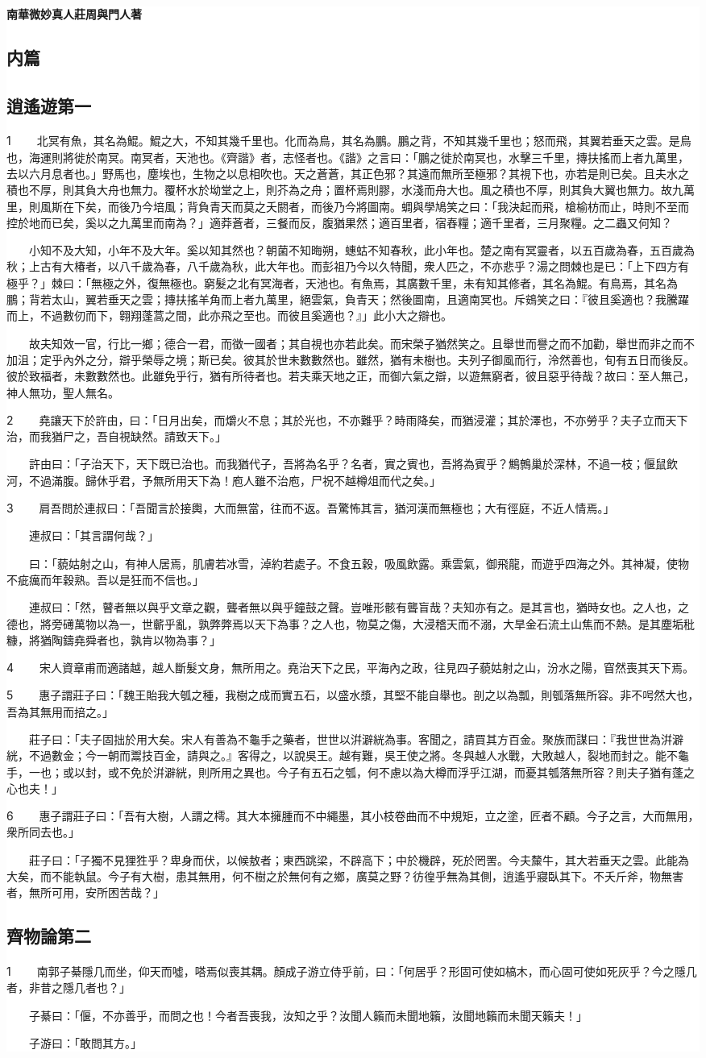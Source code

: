 **南華微妙真人莊周與門人著**

## 内篇

## 逍遙遊第一

1
　　北冥有魚，其名為鯤。鯤之大，不知其幾千里也。化而為鳥，其名為鵬。鵬之背，不知其幾千里也；怒而飛，其翼若垂天之雲。是鳥也，海運則將徙於南冥。南冥者，天池也。《齊諧》者，志怪者也。《諧》之言曰：「鵬之徙於南冥也，水擊三千里，摶扶搖而上者九萬里，去以六月息者也。」野馬也，塵埃也，生物之以息相吹也。天之蒼蒼，其正色邪？其遠而無所至極邪？其視下也，亦若是則已矣。且夫水之積也不厚，則其負大舟也無力。覆杯水於坳堂之上，則芥為之舟；置杯焉則膠，水淺而舟大也。風之積也不厚，則其負大翼也無力。故九萬里，則風斯在下矣，而後乃今培風；背負青天而莫之夭閼者，而後乃今將圖南。蜩與學鳩笑之曰：「我決起而飛，槍榆枋而止，時則不至而控於地而已矣，奚以之九萬里而南為？」適莽蒼者，三餐而反，腹猶果然；適百里者，宿舂糧；適千里者，三月聚糧。之二蟲又何知？

　　小知不及大知，小年不及大年。奚以知其然也？朝菌不知晦朔，蟪蛄不知春秋，此小年也。楚之南有冥靈者，以五百歲為春，五百歲為秋；上古有大椿者，以八千歲為春，八千歲為秋，此大年也。而彭祖乃今以久特聞，衆人匹之，不亦悲乎？湯之問棘也是已：「上下四方有極乎？」棘曰：「無極之外，復無極也。窮髮之北有冥海者，天池也。有魚焉，其廣數千里，未有知其修者，其名為鯤。有鳥焉，其名為鵬；背若太山，翼若垂天之雲；摶扶搖羊角而上者九萬里，絕雲氣，負青天；然後圖南，且適南冥也。斥鴳笑之曰：『彼且奚適也？我騰躍而上，不過數仞而下，翱翔蓬蒿之間，此亦飛之至也。而彼且奚適也？』」此小大之辯也。

　　故夫知效一官，行比一鄉；德合一君，而徵一國者；其自視也亦若此矣。而宋榮子猶然笑之。且舉世而譽之而不加勸，舉世而非之而不加沮；定乎內外之分，辯乎榮辱之境；斯已矣。彼其於世未數數然也。雖然，猶有未樹也。夫列子御風而行，泠然善也，旬有五日而後反。彼於致福者，未數數然也。此雖免乎行，猶有所待者也。若夫乘天地之正，而御六氣之辯，以遊無窮者，彼且惡乎待哉？故曰：至人無己，神人無功，聖人無名。

2
　　堯讓天下於許由，曰：「日月出矣，而爝火不息；其於光也，不亦難乎？時雨降矣，而猶浸灌；其於澤也，不亦勞乎？夫子立而天下治，而我猶尸之，吾自視缺然。請致天下。」

　　許由曰：「子治天下，天下既已治也。而我猶代子，吾將為名乎？名者，實之賓也，吾將為賓乎？鷦鷯巢於深林，不過一枝；偃鼠飲河，不過滿腹。歸休乎君，予無所用天下為！庖人雖不治庖，尸祝不越樽俎而代之矣。」

3
　　肩吾問於連叔曰：「吾聞言於接輿，大而無當，往而不返。吾驚怖其言，猶河漢而無極也；大有徑庭，不近人情焉。」

　　連叔曰：「其言謂何哉？」

　　曰：「藐姑射之山，有神人居焉，肌膚若冰雪，淖約若處子。不食五穀，吸風飲露。乘雲氣，御飛龍，而遊乎四海之外。其神凝，使物不疵癘而年穀熟。吾以是狂而不信也。」

　　連叔曰：「然，瞽者無以與乎文章之觀，聾者無以與乎鐘鼓之聲。豈唯形骸有聾盲哉？夫知亦有之。是其言也，猶時女也。之人也，之德也，將旁礡萬物以為一，世蘄乎亂，孰弊弊焉以天下為事？之人也，物莫之傷，大浸稽天而不溺，大旱金石流土山焦而不熱。是其塵垢秕糠，將猶陶鑄堯舜者也，孰肯以物為事？」

4
　　宋人資章甫而適諸越，越人斷髮文身，無所用之。堯治天下之民，平海內之政，往見四子藐姑射之山，汾水之陽，窅然喪其天下焉。

5
　　惠子謂莊子曰：「魏王貽我大瓠之種，我樹之成而實五石，以盛水漿，其堅不能自舉也。剖之以為瓢，則瓠落無所容。非不呺然大也，吾為其無用而掊之。」

　　莊子曰：「夫子固拙於用大矣。宋人有善為不龜手之藥者，世世以洴澼絖為事。客聞之，請買其方百金。聚族而謀曰：『我世世為洴澼絖，不過數金；今一朝而鬻技百金，請與之。』客得之，以說吳王。越有難，吳王使之將。冬與越人水戰，大敗越人，裂地而封之。能不龜手，一也；或以封，或不免於洴澼絖，則所用之異也。今子有五石之瓠，何不慮以為大樽而浮乎江湖，而憂其瓠落無所容？則夫子猶有蓬之心也夫！」

6
　　惠子謂莊子曰：「吾有大樹，人謂之樗。其大本擁腫而不中繩墨，其小枝卷曲而不中規矩，立之塗，匠者不顧。今子之言，大而無用，衆所同去也。」

　　莊子曰：「子獨不見狸狌乎？卑身而伏，以候敖者；東西跳梁，不辟高下；中於機辟，死於罔罟。今夫斄牛，其大若垂天之雲。此能為大矣，而不能執鼠。今子有大樹，患其無用，何不樹之於無何有之鄉，廣莫之野？彷徨乎無為其側，逍遙乎寢臥其下。不夭斤斧，物無害者，無所可用，安所困苦哉？」

## 齊物論第二

1
　　南郭子綦隱几而坐，仰天而噓，嗒焉似喪其耦。顏成子游立侍乎前，曰：「何居乎？形固可使如槁木，而心固可使如死灰乎？今之隱几者，非昔之隱几者也？」

　　子綦曰：「偃，不亦善乎，而問之也！今者吾喪我，汝知之乎？汝聞人籟而未聞地籟，汝聞地籟而未聞天籟夫！」

　　子游曰：「敢問其方。」
